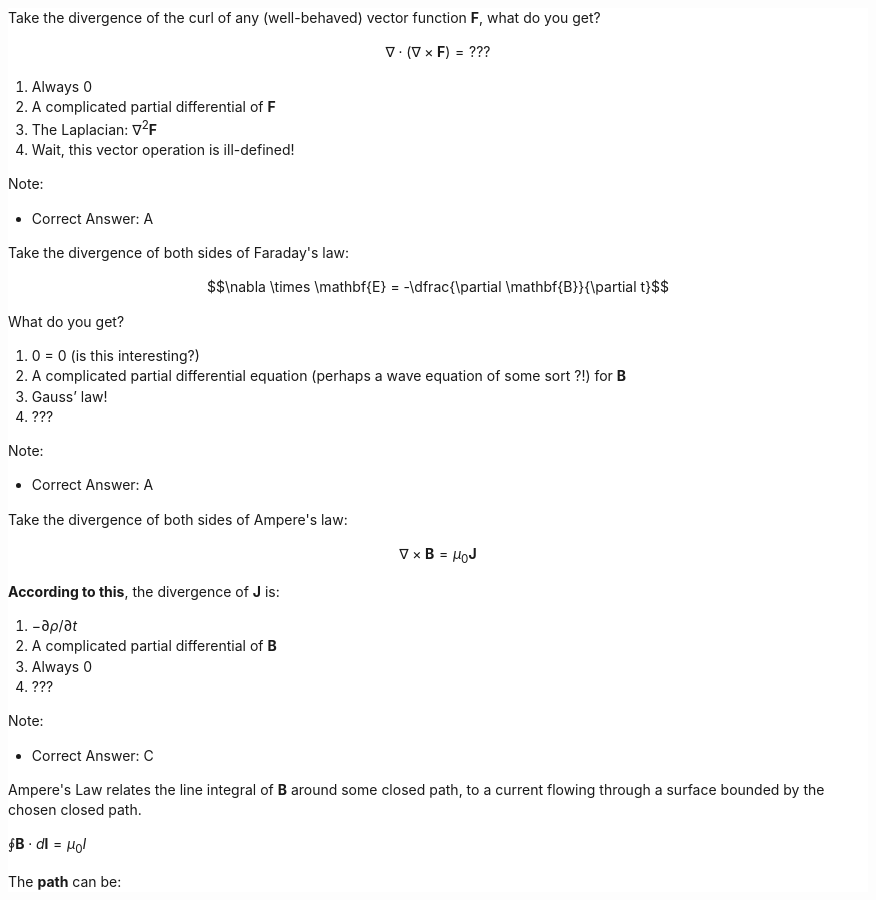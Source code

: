 <section data-markdown>

Take the divergence of the curl of any (well-behaved)
vector function $\mathbf{F}$, what do you get?

$$\nabla \cdot \left(\nabla \times \mathbf{F}\right) = ???$$

1. Always 0
2. A complicated partial differential of $\mathbf{F}$
3. The Laplacian: $\nabla^2 \mathbf{F}$
4. Wait, this vector operation is ill-defined!

Note:
* Correct Answer: A

</section>

<section data-markdown>

Take the divergence of both sides of Faraday's law:

$$\nabla \times \mathbf{E} = -\dfrac{\partial \mathbf{B}}{\partial t}$$

What do you get?
1. 0 = 0 (is this interesting?)
2. A complicated partial differential equation (perhaps a wave equation of some sort ?!) for $\mathbf{B}$
3. Gauss’ law!
4. ???

Note:
* Correct Answer: A
</section>

<section data-markdown>

Take the divergence of both sides of Ampere's law:

$$\nabla \times \mathbf{B} = \mu_0 \mathbf{J}$$

**According to this**, the divergence of $\mathbf{J}$ is:


1. $-\partial \rho/\partial t$
2. A complicated partial differential of $\mathbf{B}$
3. Always 0
4. ???

Note:
* Correct Answer: C
</section>

<section data-markdown>

Ampere's Law relates the line integral of $\mathbf{B}$ around some closed path, to a current flowing through a surface bounded by the chosen closed path.

$\oint \mathbf{B} \cdot d\mathbf{l} =  \mu_0 I$

The **path** can be:
